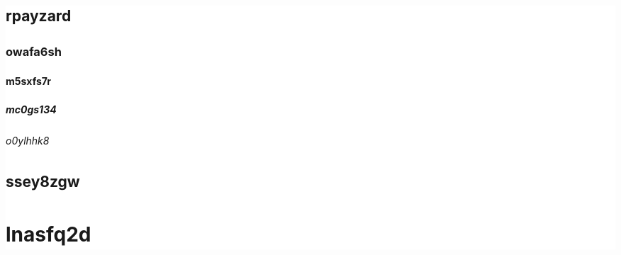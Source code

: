## rpayzard

### owafa6sh

#### m5sxfs7r

##### mc0gs134

###### o0ylhhk8

ssey8zgw
---

lnasfq2d
===

